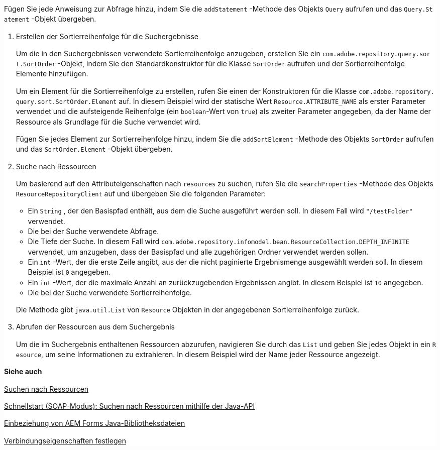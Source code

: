    Fügen Sie jede Anweisung zur Abfrage hinzu, indem Sie die `addStatement` -Methode des Objekts `Query` aufrufen und das `Query.Statement` -Objekt übergeben.

1. Erstellen der Sortierreihenfolge für die Suchergebnisse

   Um die in den Suchergebnissen verwendete Sortierreihenfolge anzugeben, erstellen Sie ein `com.adobe.repository.query.sort.SortOrder` -Objekt, indem Sie den Standardkonstruktor für die Klasse `SortOrder` aufrufen und der Sortierreihenfolge Elemente hinzufügen.

   Um ein Element für die Sortierreihenfolge zu erstellen, rufen Sie einen der Konstruktoren für die Klasse `com.adobe.repository.query.sort.SortOrder.Element` auf. In diesem Beispiel wird der statische Wert `Resource.ATTRIBUTE_NAME` als erster Parameter verwendet und die aufsteigende Reihenfolge (ein `boolean`-Wert von `true`) als zweiter Parameter angegeben, da der Name der Ressource als Grundlage für die Suche verwendet wird.

   Fügen Sie jedes Element zur Sortierreihenfolge hinzu, indem Sie die `addSortElement` -Methode des Objekts `SortOrder` aufrufen und das `SortOrder.Element` -Objekt übergeben.

1. Suche nach Ressourcen

   Um basierend auf den Attributeigenschaften nach `resources` zu suchen, rufen Sie die `searchProperties` -Methode des Objekts `ResourceRepositoryClient` auf und übergeben Sie die folgenden Parameter:

   * Ein `String` , der den Basispfad enthält, aus dem die Suche ausgeführt werden soll. In diesem Fall wird `"/testFolder"` verwendet.
   * Die bei der Suche verwendete Abfrage.
   * Die Tiefe der Suche. In diesem Fall wird `com.adobe.repository.infomodel.bean.ResourceCollection.DEPTH_INFINITE` verwendet, um anzugeben, dass der Basispfad und alle zugehörigen Ordner verwendet werden sollen.
   * Ein `int` -Wert, der die erste Zeile angibt, aus der die nicht paginierte Ergebnismenge ausgewählt werden soll. In diesem Beispiel ist `0` angegeben.
   * Ein `int` -Wert, der die maximale Anzahl an zurückzugebenden Ergebnissen angibt. In diesem Beispiel ist `10` angegeben.
   * Die bei der Suche verwendete Sortierreihenfolge.

   Die Methode gibt `java.util.List` von `Resource` Objekten in der angegebenen Sortierreihenfolge zurück.

1. Abrufen der Ressourcen aus dem Suchergebnis

   Um die im Suchergebnis enthaltenen Ressourcen abzurufen, navigieren Sie durch das `List` und geben Sie jedes Objekt in ein `Resource`, um seine Informationen zu extrahieren. In diesem Beispiel wird der Name jeder Ressource angezeigt.

**Siehe auch**

[Suchen nach Ressourcen](aem-forms-repository.md#searching-for-resources)

[Schnellstart (SOAP-Modus): Suchen nach Ressourcen mithilfe der Java-API](/help/forms/developing/repository-service-api-quick-starts.md#quick-start-soap-mode-searching-for-resources-using-the-java-api)

[Einbeziehung von AEM Forms Java-Bibliotheksdateien](/help/forms/developing/invoking-aem-forms-using-java.md#including-aem-forms-java-library-files)

[Verbindungseigenschaften festlegen](/help/forms/developing/invoking-aem-forms-using-java.md#setting-connection-properties)
